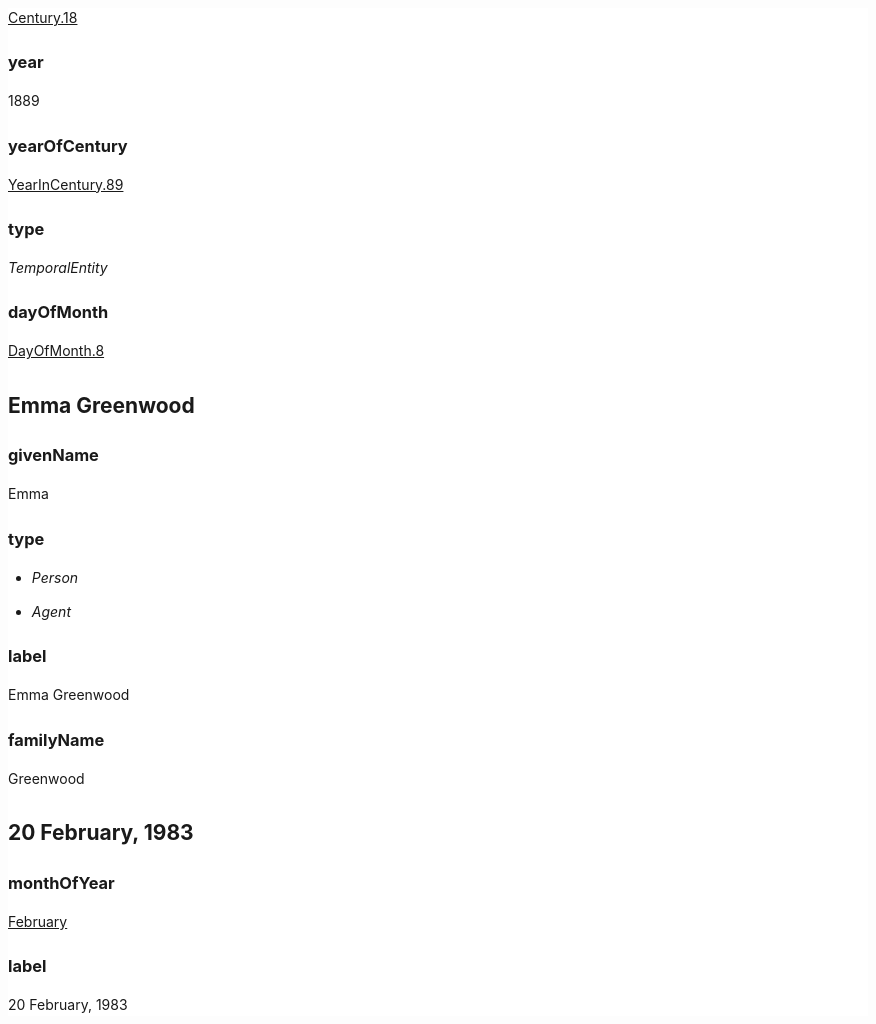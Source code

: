 
[Century.18](#Century.18)

### year


1889

### yearOfCentury


[YearInCentury.89](#YearInCentury.89)

### type


*TemporalEntity*

### dayOfMonth


[DayOfMonth.8](#DayOfMonth.8)

## Emma Greenwood

### givenName


Emma

### type

 - *Person*

 - *Agent*

### label


Emma Greenwood

### familyName


Greenwood

## 20 February, 1983

### monthOfYear


[February](#February)

### label


20 February, 1983
